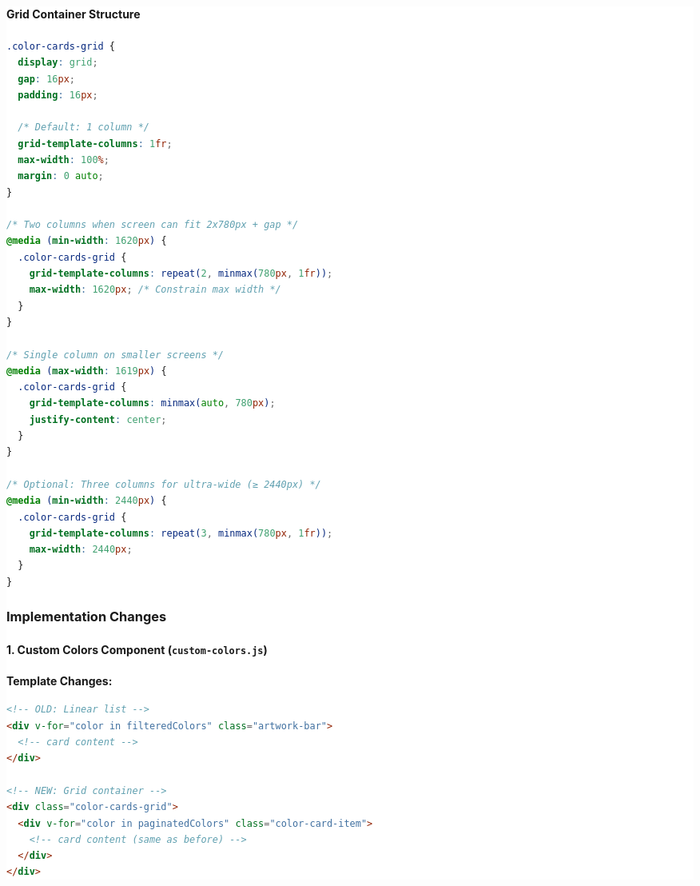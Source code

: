 #### Grid Container Structure
```css
.color-cards-grid {
  display: grid;
  gap: 16px;
  padding: 16px;
  
  /* Default: 1 column */
  grid-template-columns: 1fr;
  max-width: 100%;
  margin: 0 auto;
}

/* Two columns when screen can fit 2x780px + gap */
@media (min-width: 1620px) {
  .color-cards-grid {
    grid-template-columns: repeat(2, minmax(780px, 1fr));
    max-width: 1620px; /* Constrain max width */
  }
}

/* Single column on smaller screens */
@media (max-width: 1619px) {
  .color-cards-grid {
    grid-template-columns: minmax(auto, 780px);
    justify-content: center;
  }
}

/* Optional: Three columns for ultra-wide (≥ 2440px) */
@media (min-width: 2440px) {
  .color-cards-grid {
    grid-template-columns: repeat(3, minmax(780px, 1fr));
    max-width: 2440px;
  }
}
```

### Implementation Changes

#### 1. Custom Colors Component (`custom-colors.js`)

**Template Changes:**
```html
<!-- OLD: Linear list -->
<div v-for="color in filteredColors" class="artwork-bar">
  <!-- card content -->
</div>

<!-- NEW: Grid container -->
<div class="color-cards-grid">
  <div v-for="color in paginatedColors" class="color-card-item">
    <!-- card content (same as before) -->
  </div>
</div>
```
